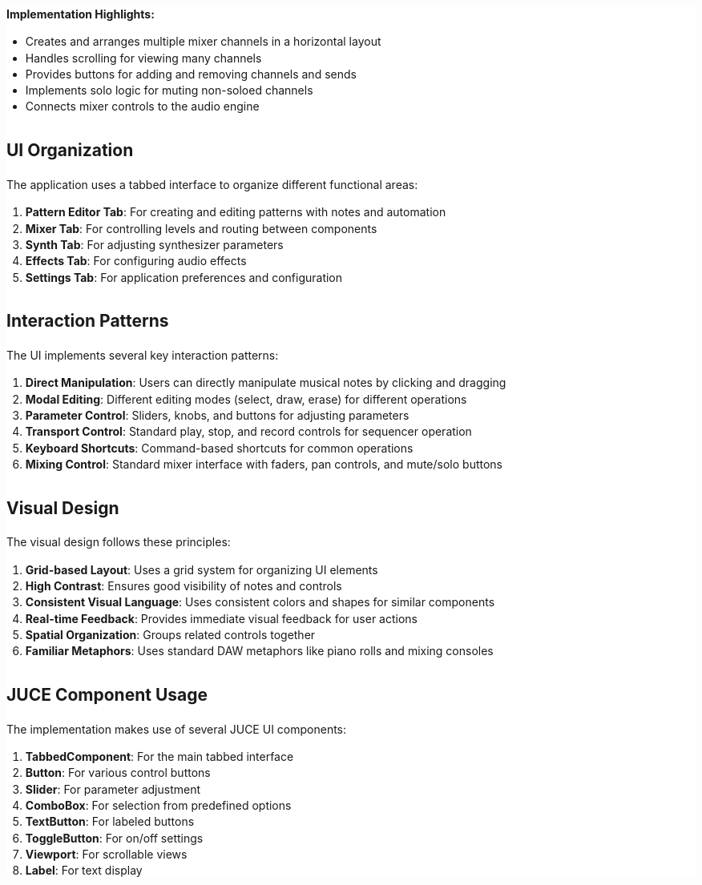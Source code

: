**Implementation Highlights:**
- Creates and arranges multiple mixer channels in a horizontal layout
- Handles scrolling for viewing many channels
- Provides buttons for adding and removing channels and sends
- Implements solo logic for muting non-soloed channels
- Connects mixer controls to the audio engine

## UI Organization

The application uses a tabbed interface to organize different functional areas:

1. **Pattern Editor Tab**: For creating and editing patterns with notes and automation
2. **Mixer Tab**: For controlling levels and routing between components
3. **Synth Tab**: For adjusting synthesizer parameters
4. **Effects Tab**: For configuring audio effects
5. **Settings Tab**: For application preferences and configuration

## Interaction Patterns

The UI implements several key interaction patterns:

1. **Direct Manipulation**: Users can directly manipulate musical notes by clicking and dragging
2. **Modal Editing**: Different editing modes (select, draw, erase) for different operations
3. **Parameter Control**: Sliders, knobs, and buttons for adjusting parameters
4. **Transport Control**: Standard play, stop, and record controls for sequencer operation
5. **Keyboard Shortcuts**: Command-based shortcuts for common operations
6. **Mixing Control**: Standard mixer interface with faders, pan controls, and mute/solo buttons

## Visual Design

The visual design follows these principles:

1. **Grid-based Layout**: Uses a grid system for organizing UI elements
2. **High Contrast**: Ensures good visibility of notes and controls
3. **Consistent Visual Language**: Uses consistent colors and shapes for similar components
4. **Real-time Feedback**: Provides immediate visual feedback for user actions
5. **Spatial Organization**: Groups related controls together
6. **Familiar Metaphors**: Uses standard DAW metaphors like piano rolls and mixing consoles

## JUCE Component Usage

The implementation makes use of several JUCE UI components:

1. **TabbedComponent**: For the main tabbed interface
2. **Button**: For various control buttons
3. **Slider**: For parameter adjustment
4. **ComboBox**: For selection from predefined options
5. **TextButton**: For labeled buttons
6. **ToggleButton**: For on/off settings
7. **Viewport**: For scrollable views
8. **Label**: For text display
